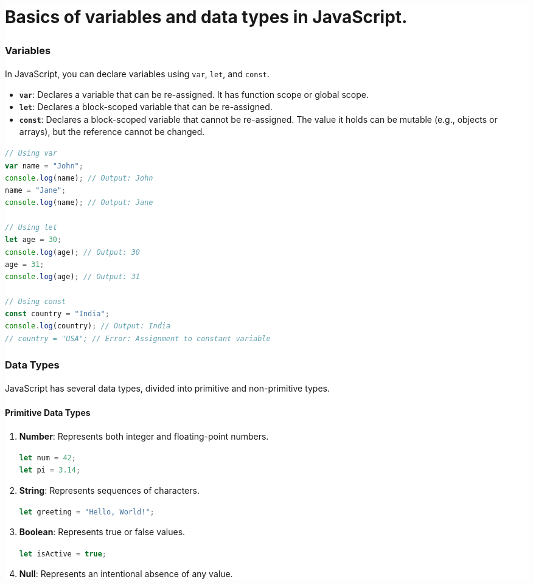 # Basics of variables and data types in JavaScript.

### Variables

In JavaScript, you can declare variables using `var`, `let`, and `const`.

- **`var`**: Declares a variable that can be re-assigned. It has function scope or global scope.
- **`let`**: Declares a block-scoped variable that can be re-assigned.
- **`const`**: Declares a block-scoped variable that cannot be re-assigned. The value it holds can be mutable (e.g., objects or arrays), but the reference cannot be changed.

```javascript
// Using var
var name = "John";
console.log(name); // Output: John
name = "Jane";
console.log(name); // Output: Jane

// Using let
let age = 30;
console.log(age); // Output: 30
age = 31;
console.log(age); // Output: 31

// Using const
const country = "India";
console.log(country); // Output: India
// country = "USA"; // Error: Assignment to constant variable
```

### Data Types

JavaScript has several data types, divided into primitive and non-primitive types.

#### Primitive Data Types

1. **Number**: Represents both integer and floating-point numbers.

   ```javascript
   let num = 42;
   let pi = 3.14;
   ```

2. **String**: Represents sequences of characters.

   ```javascript
   let greeting = "Hello, World!";
   ```

3. **Boolean**: Represents true or false values.

   ```javascript
   let isActive = true;
   ```

4. **Null**: Represents an intentional absence of any value.
